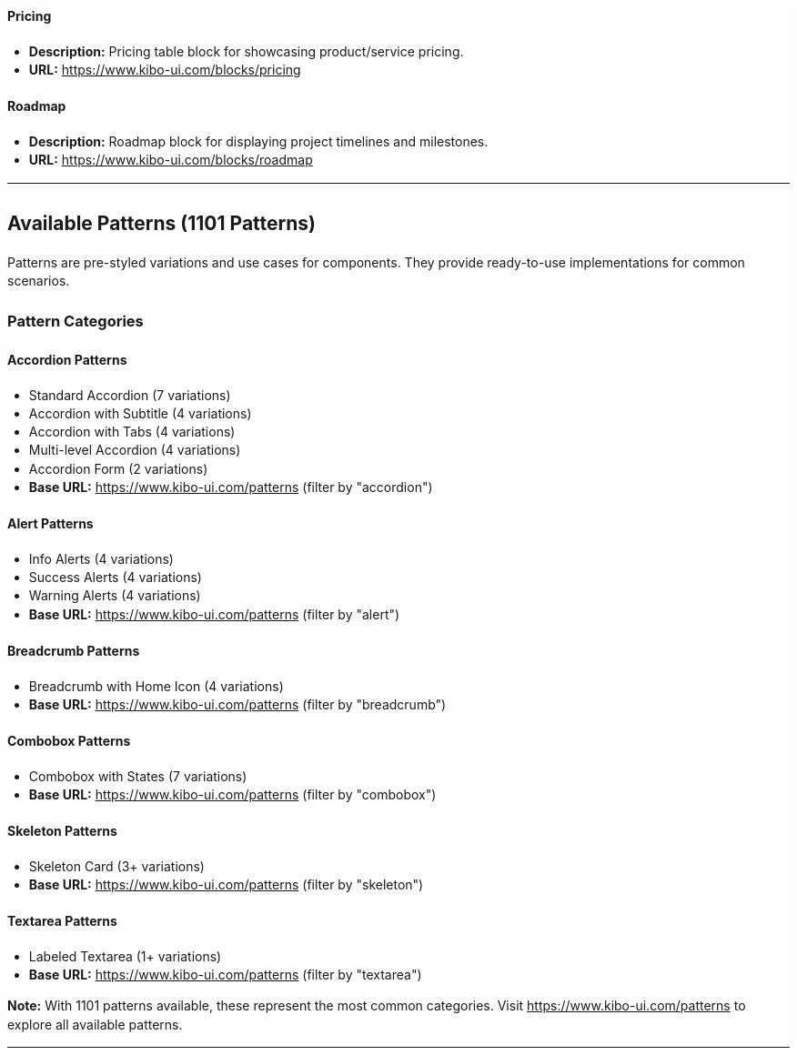 #### **Pricing**
- **Description:** Pricing table block for showcasing product/service pricing.
- **URL:** https://www.kibo-ui.com/blocks/pricing

#### **Roadmap**
- **Description:** Roadmap block for displaying project timelines and milestones.
- **URL:** https://www.kibo-ui.com/blocks/roadmap

---

## Available Patterns (1101 Patterns)

Patterns are pre-styled variations and use cases for components. They provide ready-to-use implementations for common scenarios.

### Pattern Categories

#### **Accordion Patterns**
- Standard Accordion (7 variations)
- Accordion with Subtitle (4 variations)
- Accordion with Tabs (4 variations)
- Multi-level Accordion (4 variations)
- Accordion Form (2 variations)
- **Base URL:** https://www.kibo-ui.com/patterns (filter by "accordion")

#### **Alert Patterns**
- Info Alerts (4 variations)
- Success Alerts (4 variations)
- Warning Alerts (4 variations)
- **Base URL:** https://www.kibo-ui.com/patterns (filter by "alert")

#### **Breadcrumb Patterns**
- Breadcrumb with Home Icon (4 variations)
- **Base URL:** https://www.kibo-ui.com/patterns (filter by "breadcrumb")

#### **Combobox Patterns**
- Combobox with States (7 variations)
- **Base URL:** https://www.kibo-ui.com/patterns (filter by "combobox")

#### **Skeleton Patterns**
- Skeleton Card (3+ variations)
- **Base URL:** https://www.kibo-ui.com/patterns (filter by "skeleton")

#### **Textarea Patterns**
- Labeled Textarea (1+ variations)
- **Base URL:** https://www.kibo-ui.com/patterns (filter by "textarea")

**Note:** With 1101 patterns available, these represent the most common categories. Visit https://www.kibo-ui.com/patterns to explore all available patterns.

---
